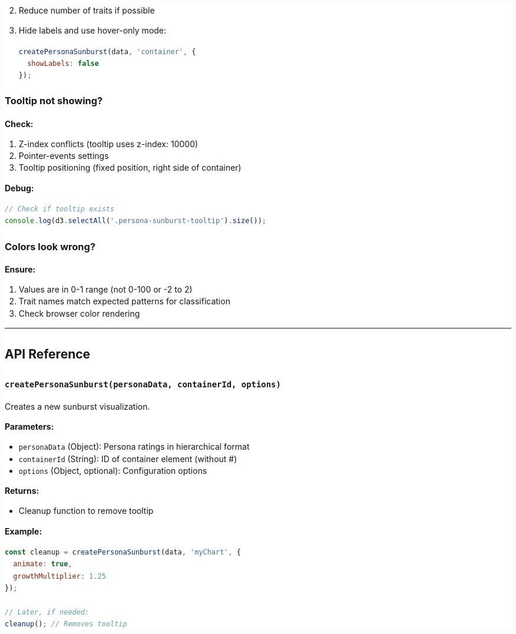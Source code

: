 2. Reduce number of traits if possible

3. Hide labels and use hover-only mode:
   ```javascript
   createPersonaSunburst(data, 'container', {
     showLabels: false
   });
   ```

### Tooltip not showing?

**Check:**
1. Z-index conflicts (tooltip uses z-index: 10000)
2. Pointer-events settings
3. Tooltip positioning (fixed position, right side of container)

**Debug:**
```javascript
// Check if tooltip exists
console.log(d3.selectAll('.persona-sunburst-tooltip').size());
```

### Colors look wrong?

**Ensure:**
1. Values are in 0-1 range (not 0-100 or -2 to 2)
2. Trait names match expected patterns for classification
3. Check browser color rendering

---

## API Reference

### `createPersonaSunburst(personaData, containerId, options)`

Creates a new sunburst visualization.

**Parameters:**
- `personaData` (Object): Persona ratings in hierarchical format
- `containerId` (String): ID of container element (without #)
- `options` (Object, optional): Configuration options

**Returns:** 
- Cleanup function to remove tooltip

**Example:**
```javascript
const cleanup = createPersonaSunburst(data, 'myChart', {
  animate: true,
  growthMultiplier: 1.25
});

// Later, if needed:
cleanup(); // Removes tooltip
```
